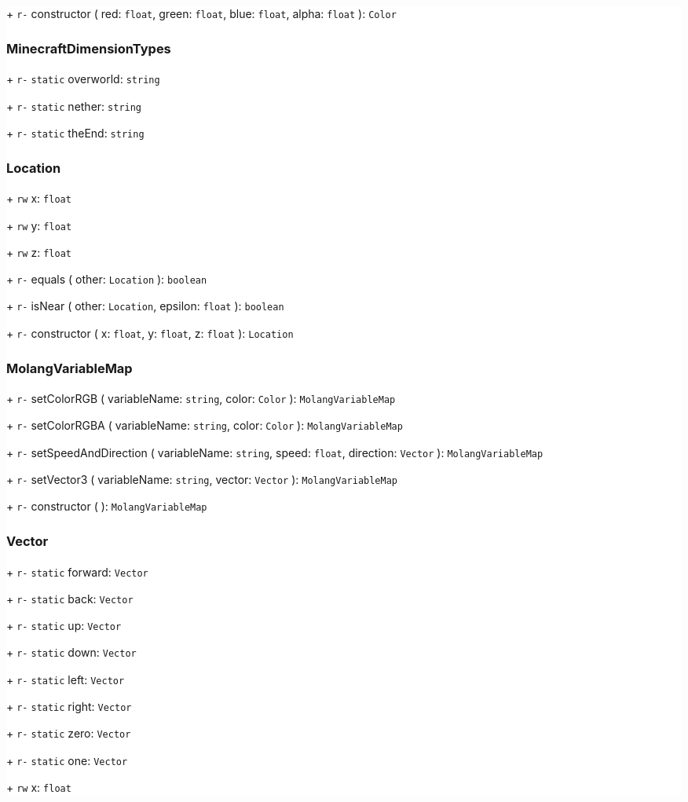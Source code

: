  
\+ `r-` constructor ( red: `float`, green: `float`, blue: `float`, alpha: `float` ): `Color`
 
 
### MinecraftDimensionTypes
\+ `r-` `static` overworld: `string`
 
\+ `r-` `static` nether: `string`
 
\+ `r-` `static` theEnd: `string`
 
 
 
 
### Location
 
\+ `rw` x: `float`
 
\+ `rw` y: `float`
 
\+ `rw` z: `float`
 
 
\+ `r-` equals ( other: `Location` ): `boolean`
 
\+ `r-` isNear ( other: `Location`, epsilon: `float` ): `boolean`
 
\+ `r-` constructor ( x: `float`, y: `float`, z: `float` ): `Location`
 
 
### MolangVariableMap
 
 
\+ `r-` setColorRGB ( variableName: `string`, color: `Color` ): `MolangVariableMap`
 
\+ `r-` setColorRGBA ( variableName: `string`, color: `Color` ): `MolangVariableMap`
 
\+ `r-` setSpeedAndDirection ( variableName: `string`, speed: `float`, direction: `Vector` ): `MolangVariableMap`
 
\+ `r-` setVector3 ( variableName: `string`, vector: `Vector` ): `MolangVariableMap`
 
\+ `r-` constructor (  ): `MolangVariableMap`
 
 
### Vector
\+ `r-` `static` forward: `Vector`
 
\+ `r-` `static` back: `Vector`
 
\+ `r-` `static` up: `Vector`
 
\+ `r-` `static` down: `Vector`
 
\+ `r-` `static` left: `Vector`
 
\+ `r-` `static` right: `Vector`
 
\+ `r-` `static` zero: `Vector`
 
\+ `r-` `static` one: `Vector`
 
 
\+ `rw` x: `float`
 